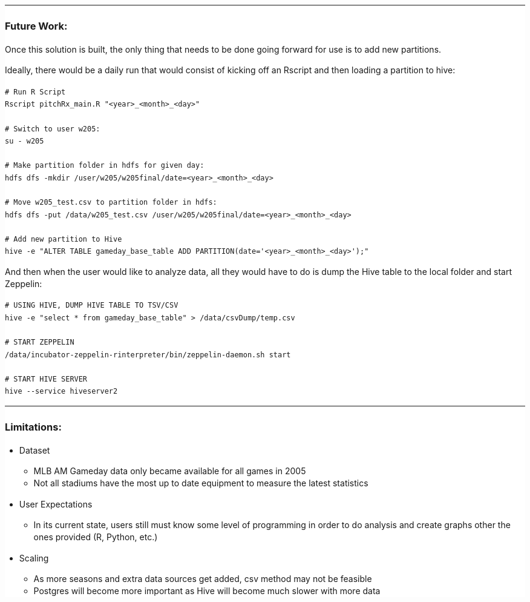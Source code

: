 
---

### **Future Work**:
Once this solution is built, the only thing that needs to be done going forward for use is to add new partitions.

Ideally, there would be a daily run that would consist of kicking off an Rscript and then loading a partition to hive:

```
# Run R Script
Rscript pitchRx_main.R "<year>_<month>_<day>"

# Switch to user w205:
su - w205

# Make partition folder in hdfs for given day:
hdfs dfs -mkdir /user/w205/w205final/date=<year>_<month>_<day>

# Move w205_test.csv to partition folder in hdfs:
hdfs dfs -put /data/w205_test.csv /user/w205/w205final/date=<year>_<month>_<day>

# Add new partition to Hive
hive -e "ALTER TABLE gameday_base_table ADD PARTITION(date='<year>_<month>_<day>');"
```

And then when the user would like to analyze data, all they would have to do is dump the Hive table to the local folder and start Zeppelin:

```
# USING HIVE, DUMP HIVE TABLE TO TSV/CSV
hive -e "select * from gameday_base_table" > /data/csvDump/temp.csv

# START ZEPPELIN
/data/incubator-zeppelin-rinterpreter/bin/zeppelin-daemon.sh start

# START HIVE SERVER
hive --service hiveserver2
```

---

### **Limitations**:

- Dataset
	- MLB AM Gameday data only became available for all games in 2005
	- Not all stadiums have the most up to date equipment to measure the latest statistics


- User Expectations
	- In its current state, users still must know some level of programming in order to do analysis and create graphs other the ones provided (R, Python, etc.)


- Scaling
	- As more seasons and extra data sources get added, csv method may not be feasible
	- Postgres will become more important as Hive will become much slower with more data
